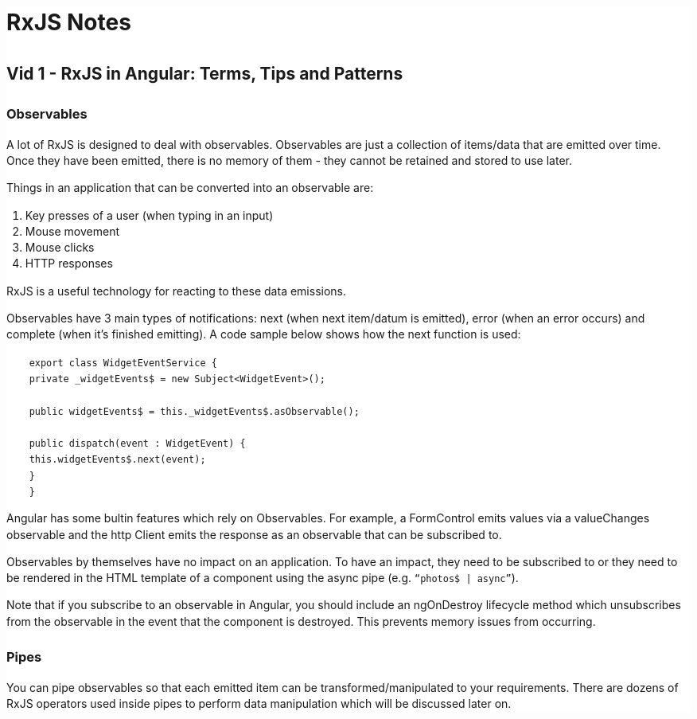 # RxJS Notes

## Vid 1 - RxJS in Angular: Terms, Tips and Patterns

### Observables

A lot of RxJS is designed to deal with observables. Observables are just a collection of items/data that are emitted over time. Once they have been emitted, there is no memory of them - they cannot be retained and stored to use later.

Things in an application that can be converted into an observable are:

1. Key presses of a user (when typing in an input)
2. Mouse movement
3. Mouse clicks
4. HTTP responses

RxJS is a useful technology for reacting to these data emissions.

Observables have 3 main types of notifications: next (when next item/datum is emitted), error (when an error occurs) and complete (when it’s finished emitting). A code sample below shows how the next function is used:

```
    export class WidgetEventService {
    private _widgetEvents$ = new Subject<WidgetEvent>();

    public widgetEvents$ = this._widgetEvents$.asObservable();

    public dispatch(event : WidgetEvent) {
    this.widgetEvents$.next(event);
    }
    }

```

Angular has some bultin features which rely on Observables. For example, a FormControl emits values via a valueChanges observable and the http Client emits the response as an observable that can be subscribed to.

Observables by themselves have no impact on an application. To have an impact, they need to be subscribed to or they need to be rendered in the HTML template of a component using the async pipe (e.g. `“photos$ | async”`).

Note that if you subscribe to an observable in Angular, you should include an ngOnDestroy lifecycle method which unsubscribes from the observable in the event that the component is destroyed. This prevents memory issues from occurring.

### Pipes

You can pipe observables so that each emitted item can be transformed/manipulated to your requirements. There are dozens of RxJS operators used inside pipes to perform data manipulation which will be discussed later on.
